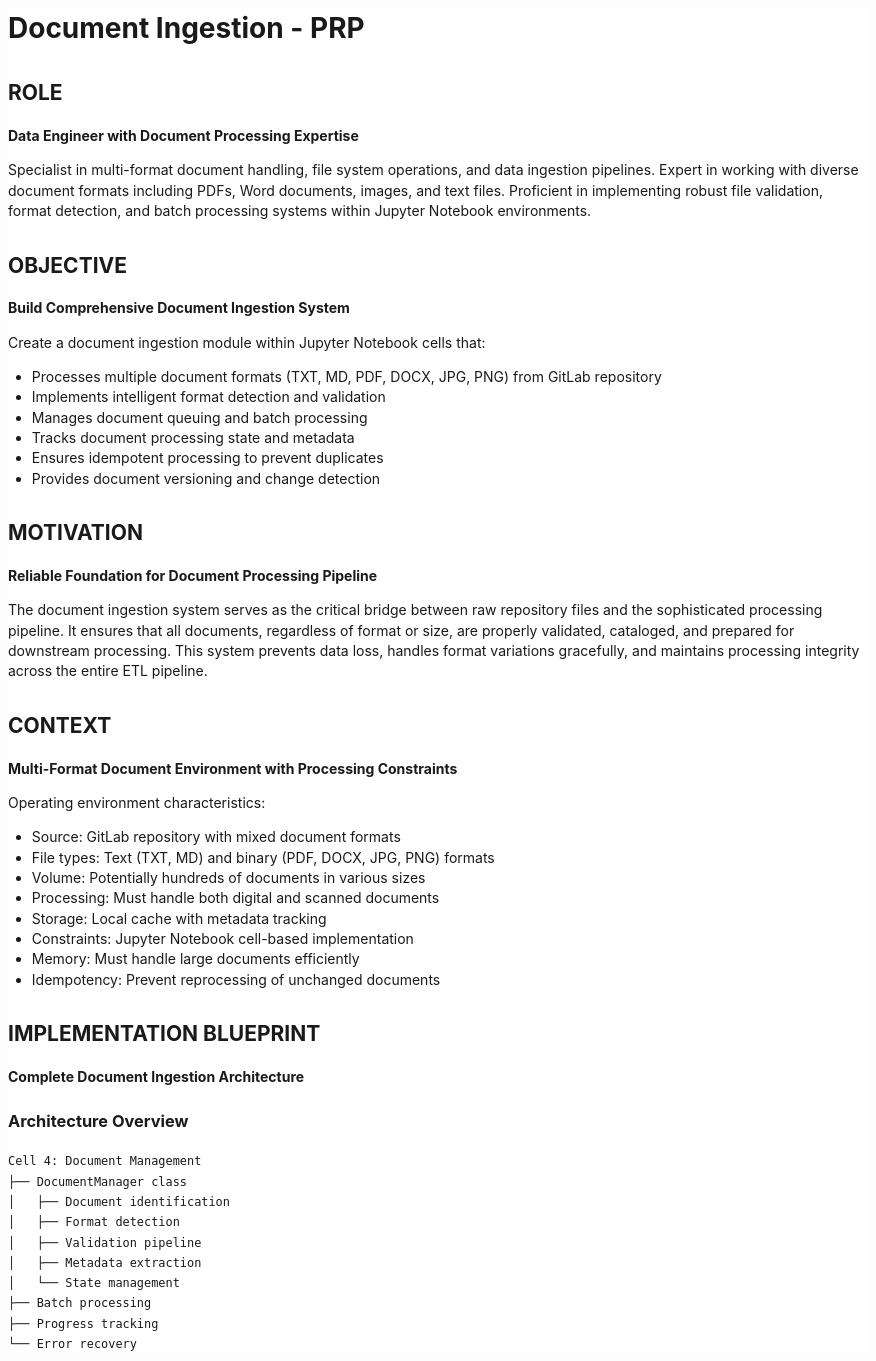 # Document Ingestion - PRP

## ROLE
**Data Engineer with Document Processing Expertise**

Specialist in multi-format document handling, file system operations, and data ingestion pipelines. Expert in working with diverse document formats including PDFs, Word documents, images, and text files. Proficient in implementing robust file validation, format detection, and batch processing systems within Jupyter Notebook environments.

## OBJECTIVE
**Build Comprehensive Document Ingestion System**

Create a document ingestion module within Jupyter Notebook cells that:
* Processes multiple document formats (TXT, MD, PDF, DOCX, JPG, PNG) from GitLab repository
* Implements intelligent format detection and validation
* Manages document queuing and batch processing
* Tracks document processing state and metadata
* Ensures idempotent processing to prevent duplicates
* Provides document versioning and change detection

## MOTIVATION
**Reliable Foundation for Document Processing Pipeline**

The document ingestion system serves as the critical bridge between raw repository files and the sophisticated processing pipeline. It ensures that all documents, regardless of format or size, are properly validated, cataloged, and prepared for downstream processing. This system prevents data loss, handles format variations gracefully, and maintains processing integrity across the entire ETL pipeline.

## CONTEXT
**Multi-Format Document Environment with Processing Constraints**

Operating environment characteristics:
* Source: GitLab repository with mixed document formats
* File types: Text (TXT, MD) and binary (PDF, DOCX, JPG, PNG) formats
* Volume: Potentially hundreds of documents in various sizes
* Processing: Must handle both digital and scanned documents
* Storage: Local cache with metadata tracking
* Constraints: Jupyter Notebook cell-based implementation
* Memory: Must handle large documents efficiently
* Idempotency: Prevent reprocessing of unchanged documents

## IMPLEMENTATION BLUEPRINT
**Complete Document Ingestion Architecture**

### Architecture Overview
```
Cell 4: Document Management
├── DocumentManager class
│   ├── Document identification
│   ├── Format detection
│   ├── Validation pipeline
│   ├── Metadata extraction
│   └── State management
├── Batch processing
├── Progress tracking
└── Error recovery
```
